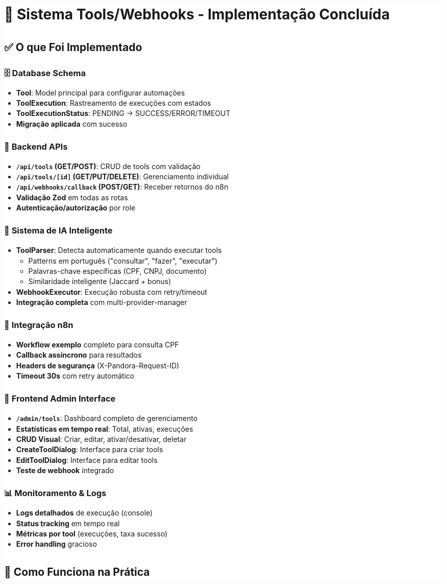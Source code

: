 # 🎉 Sistema Tools/Webhooks - Implementação Concluída

## ✅ O que Foi Implementado

### 🗄️ **Database Schema**
- **Tool**: Model principal para configurar automações
- **ToolExecution**: Rastreamento de execuções com estados
- **ToolExecutionStatus**: PENDING → SUCCESS/ERROR/TIMEOUT
- **Migração aplicada** com sucesso

### 🔧 **Backend APIs**
- **`/api/tools` (GET/POST)**: CRUD de tools com validação
- **`/api/tools/[id]` (GET/PUT/DELETE)**: Gerenciamento individual 
- **`/api/webhooks/callback` (POST/GET)**: Receber retornos do n8n
- **Validação Zod** em todas as rotas
- **Autenticação/autorização** por role

### 🤖 **Sistema de IA Inteligente**
- **ToolParser**: Detecta automaticamente quando executar tools
  - Patterns em português ("consultar", "fazer", "executar")
  - Palavras-chave específicas (CPF, CNPJ, documento)
  - Similaridade inteligente (Jaccard + bonus)
- **WebhookExecutor**: Execução robusta com retry/timeout
- **Integração completa** com multi-provider-manager

### 📡 **Integração n8n**
- **Workflow exemplo** completo para consulta CPF
- **Callback assíncrono** para resultados
- **Headers de segurança** (X-Pandora-Request-ID)
- **Timeout 30s** com retry automático

### 🎨 **Frontend Admin Interface**
- **`/admin/tools`**: Dashboard completo de gerenciamento
- **Estatísticas em tempo real**: Total, ativas, execuções
- **CRUD Visual**: Criar, editar, ativar/desativar, deletar
- **CreateToolDialog**: Interface para criar tools
- **EditToolDialog**: Interface para editar tools
- **Teste de webhook** integrado

### 📊 **Monitoramento & Logs**
- **Logs detalhados** de execução (console)
- **Status tracking** em tempo real
- **Métricas por tool** (execuções, taxa sucesso)
- **Error handling** gracioso

## 🌟 **Como Funciona na Prática**
